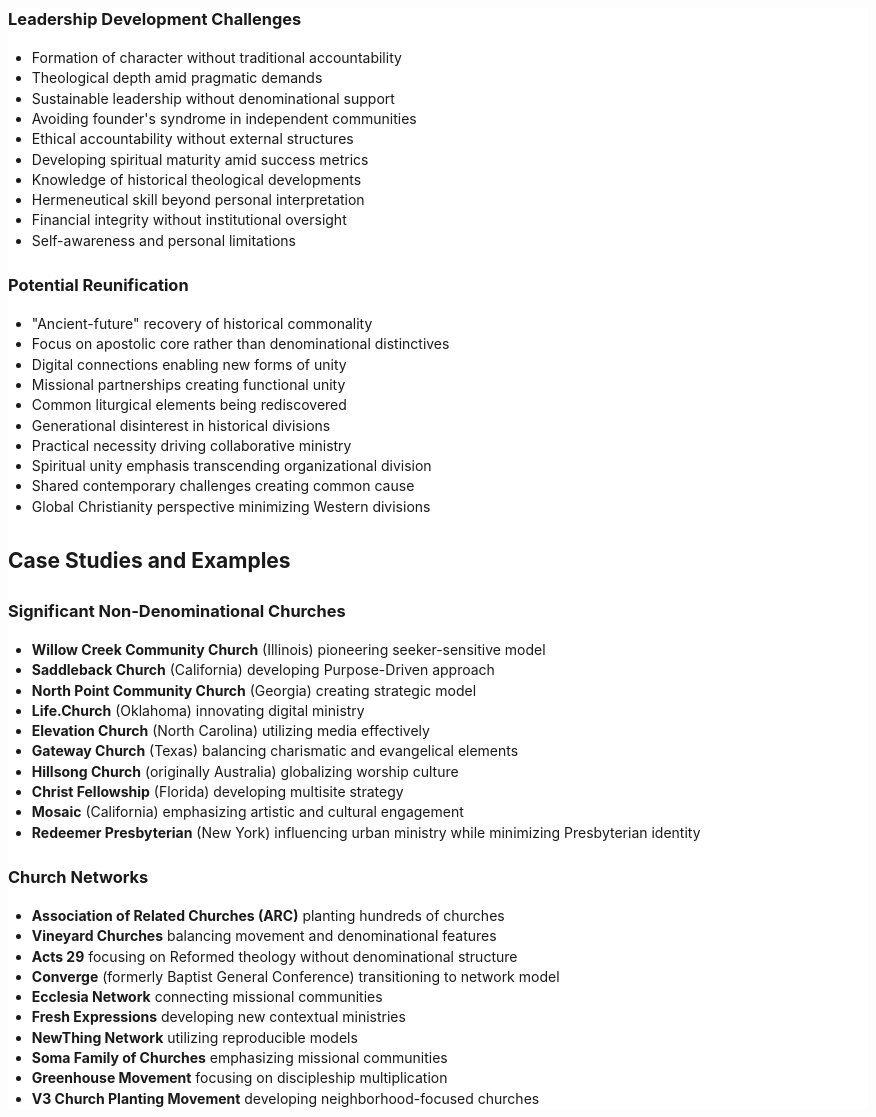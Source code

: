 ### Leadership Development Challenges

- Formation of character without traditional accountability
- Theological depth amid pragmatic demands
- Sustainable leadership without denominational support
- Avoiding founder's syndrome in independent communities
- Ethical accountability without external structures
- Developing spiritual maturity amid success metrics
- Knowledge of historical theological developments
- Hermeneutical skill beyond personal interpretation
- Financial integrity without institutional oversight
- Self-awareness and personal limitations

### Potential Reunification

- "Ancient-future" recovery of historical commonality
- Focus on apostolic core rather than denominational distinctives
- Digital connections enabling new forms of unity
- Missional partnerships creating functional unity
- Common liturgical elements being rediscovered
- Generational disinterest in historical divisions
- Practical necessity driving collaborative ministry
- Spiritual unity emphasis transcending organizational division
- Shared contemporary challenges creating common cause
- Global Christianity perspective minimizing Western divisions

## Case Studies and Examples

### Significant Non-Denominational Churches

- **Willow Creek Community Church** (Illinois) pioneering seeker-sensitive model
- **Saddleback Church** (California) developing Purpose-Driven approach
- **North Point Community Church** (Georgia) creating strategic model
- **Life.Church** (Oklahoma) innovating digital ministry
- **Elevation Church** (North Carolina) utilizing media effectively
- **Gateway Church** (Texas) balancing charismatic and evangelical elements
- **Hillsong Church** (originally Australia) globalizing worship culture
- **Christ Fellowship** (Florida) developing multisite strategy
- **Mosaic** (California) emphasizing artistic and cultural engagement
- **Redeemer Presbyterian** (New York) influencing urban ministry while minimizing Presbyterian identity

### Church Networks

- **Association of Related Churches (ARC)** planting hundreds of churches
- **Vineyard Churches** balancing movement and denominational features
- **Acts 29** focusing on Reformed theology without denominational structure
- **Converge** (formerly Baptist General Conference) transitioning to network model
- **Ecclesia Network** connecting missional communities
- **Fresh Expressions** developing new contextual ministries
- **NewThing Network** utilizing reproducible models
- **Soma Family of Churches** emphasizing missional communities
- **Greenhouse Movement** focusing on discipleship multiplication
- **V3 Church Planting Movement** developing neighborhood-focused churches
